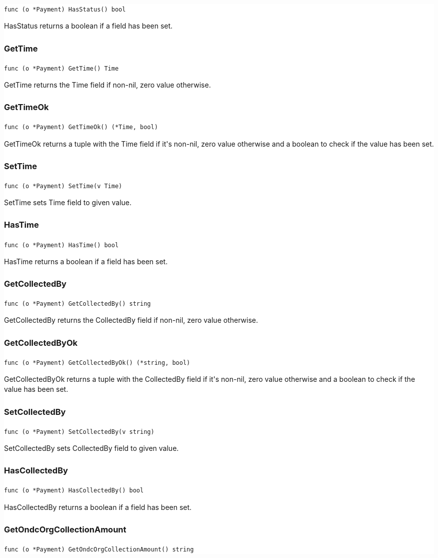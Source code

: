 `func (o *Payment) HasStatus() bool`

HasStatus returns a boolean if a field has been set.

### GetTime

`func (o *Payment) GetTime() Time`

GetTime returns the Time field if non-nil, zero value otherwise.

### GetTimeOk

`func (o *Payment) GetTimeOk() (*Time, bool)`

GetTimeOk returns a tuple with the Time field if it's non-nil, zero value otherwise
and a boolean to check if the value has been set.

### SetTime

`func (o *Payment) SetTime(v Time)`

SetTime sets Time field to given value.

### HasTime

`func (o *Payment) HasTime() bool`

HasTime returns a boolean if a field has been set.

### GetCollectedBy

`func (o *Payment) GetCollectedBy() string`

GetCollectedBy returns the CollectedBy field if non-nil, zero value otherwise.

### GetCollectedByOk

`func (o *Payment) GetCollectedByOk() (*string, bool)`

GetCollectedByOk returns a tuple with the CollectedBy field if it's non-nil, zero value otherwise
and a boolean to check if the value has been set.

### SetCollectedBy

`func (o *Payment) SetCollectedBy(v string)`

SetCollectedBy sets CollectedBy field to given value.

### HasCollectedBy

`func (o *Payment) HasCollectedBy() bool`

HasCollectedBy returns a boolean if a field has been set.

### GetOndcOrgCollectionAmount

`func (o *Payment) GetOndcOrgCollectionAmount() string`
